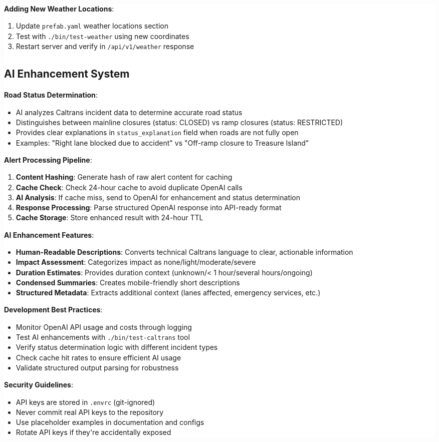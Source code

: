 **Adding New Weather Locations**:
1. Update `prefab.yaml` weather locations section
2. Test with `./bin/test-weather` using new coordinates
3. Restart server and verify in `/api/v1/weather` response

## AI Enhancement System

**Road Status Determination**:
- AI analyzes Caltrans incident data to determine accurate road status
- Distinguishes between mainline closures (status: CLOSED) vs ramp closures (status: RESTRICTED)
- Provides clear explanations in `status_explanation` field when roads are not fully open
- Examples: "Right lane blocked due to accident" vs "Off-ramp closure to Treasure Island"

**Alert Processing Pipeline**:
1. **Content Hashing**: Generate hash of raw alert content for caching
2. **Cache Check**: Check 24-hour cache to avoid duplicate OpenAI calls
3. **AI Analysis**: If cache miss, send to OpenAI for enhancement and status determination
4. **Response Processing**: Parse structured OpenAI response into API-ready format
5. **Cache Storage**: Store enhanced result with 24-hour TTL

**AI Enhancement Features**:
- **Human-Readable Descriptions**: Converts technical Caltrans language to clear, actionable information
- **Impact Assessment**: Categorizes impact as none/light/moderate/severe
- **Duration Estimates**: Provides duration context (unknown/< 1 hour/several hours/ongoing)
- **Condensed Summaries**: Creates mobile-friendly short descriptions
- **Structured Metadata**: Extracts additional context (lanes affected, emergency services, etc.)

**Development Best Practices**:
- Monitor OpenAI API usage and costs through logging
- Test AI enhancements with `./bin/test-caltrans` tool
- Verify status determination logic with different incident types
- Check cache hit rates to ensure efficient AI usage
- Validate structured output parsing for robustness

**Security Guidelines**:
- API keys are stored in `.envrc` (git-ignored)
- Never commit real API keys to the repository
- Use placeholder examples in documentation and configs
- Rotate API keys if they're accidentally exposed

